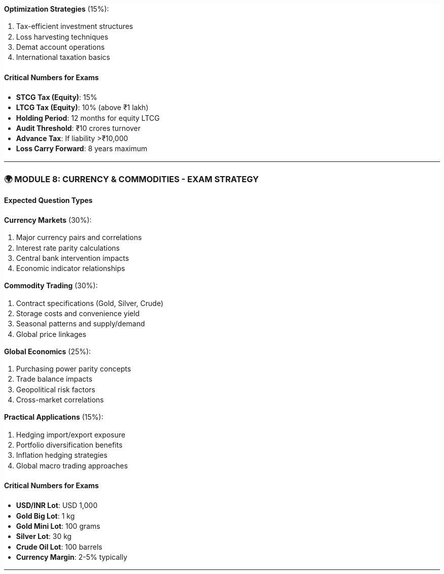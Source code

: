 **Optimization Strategies** (15%):
1. Tax-efficient investment structures
2. Loss harvesting techniques
3. Demat account operations
4. International taxation basics

#### **Critical Numbers for Exams**
- **STCG Tax (Equity)**: 15%
- **LTCG Tax (Equity)**: 10% (above ₹1 lakh)
- **Holding Period**: 12 months for equity LTCG
- **Audit Threshold**: ₹10 crores turnover
- **Advance Tax**: If liability >₹10,000
- **Loss Carry Forward**: 8 years maximum

---

### **🌍 MODULE 8: CURRENCY & COMMODITIES - EXAM STRATEGY**

#### **Expected Question Types**
**Currency Markets** (30%):
1. Major currency pairs and correlations
2. Interest rate parity calculations
3. Central bank intervention impacts
4. Economic indicator relationships

**Commodity Trading** (30%):
1. Contract specifications (Gold, Silver, Crude)
2. Storage costs and convenience yield
3. Seasonal patterns and supply/demand
4. Global price linkages

**Global Economics** (25%):
1. Purchasing power parity concepts
2. Trade balance impacts
3. Geopolitical risk factors
4. Cross-market correlations

**Practical Applications** (15%):
1. Hedging import/export exposure
2. Portfolio diversification benefits
3. Inflation hedging strategies
4. Global macro trading approaches

#### **Critical Numbers for Exams**
- **USD/INR Lot**: USD 1,000
- **Gold Big Lot**: 1 kg
- **Gold Mini Lot**: 100 grams
- **Silver Lot**: 30 kg
- **Crude Oil Lot**: 100 barrels
- **Currency Margin**: 2-5% typically

---
